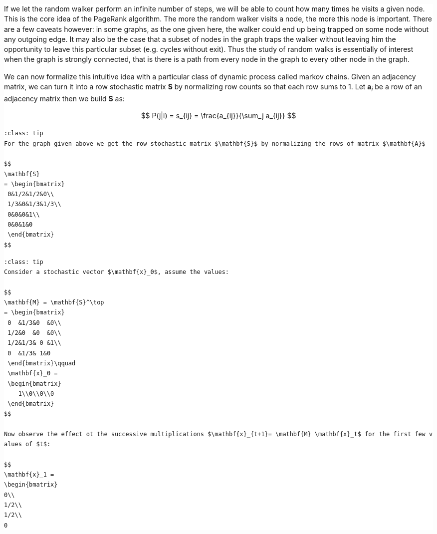 If we let the random walker perform an infinite number of steps, we will be able to count how many times he visits a given node. 
This is the core idea of the PageRank algorithm. The more the random walker visits a node, the more this node is important.
There are a few caveats however: in some graphs, as the one given here, the walker could end up being trapped on some node without any outgoing edge. It may also be the case that a subset of nodes in the graph traps the walker without leaving him the opportunity to leave this particular subset (e.g. cycles without exit). Thus the study of random walks is essentially of interest when the graph is strongly connected, that is there is a path from every node in the graph to every other node in the graph.

We can now formalize this intuitive idea with a particular class of dynamic process called markov chains. 
Given an adjacency matrix, we can turn it into a row stochastic matrix $\mathbf{S}$ by normalizing row counts so that each row
sums to 1. Let $\mathbf{a}_i$ be a row of an adjacency matrix then we build $\mathbf{S}$ as:

$$
P(j|i) = s_{ij} = \frac{a_{ij}}{\sum_j a_{ij}}
$$

```{admonition} Example
:class: tip
For the graph given above we get the row stochastic matrix $\mathbf{S}$ by normalizing the rows of matrix $\mathbf{A}$

$$
\mathbf{S} 
= \begin{bmatrix}
 0&1/2&1/2&0\\
 1/3&0&1/3&1/3\\
 0&0&0&1\\
 0&0&1&0 
 \end{bmatrix}
$$
```


```{admonition} Example (matrix power)
:class: tip
Consider a stochastic vector $\mathbf{x}_0$, assume the values:

$$
\mathbf{M} = \mathbf{S}^\top 
= \begin{bmatrix}
 0  &1/3&0  &0\\
 1/2&0  &0  &0\\
 1/2&1/3& 0 &1\\
 0  &1/3& 1&0 
 \end{bmatrix}\qquad
 \mathbf{x}_0 = 
 \begin{bmatrix}
	1\\0\\0\\0
 \end{bmatrix}
$$

Now observe the effect ot the successive multiplications $\mathbf{x}_{t+1}= \mathbf{M} \mathbf{x}_t$ for the first few values of $t$:

$$
\mathbf{x}_1 =
\begin{bmatrix}
0\\
1/2\\
1/2\\
0
```